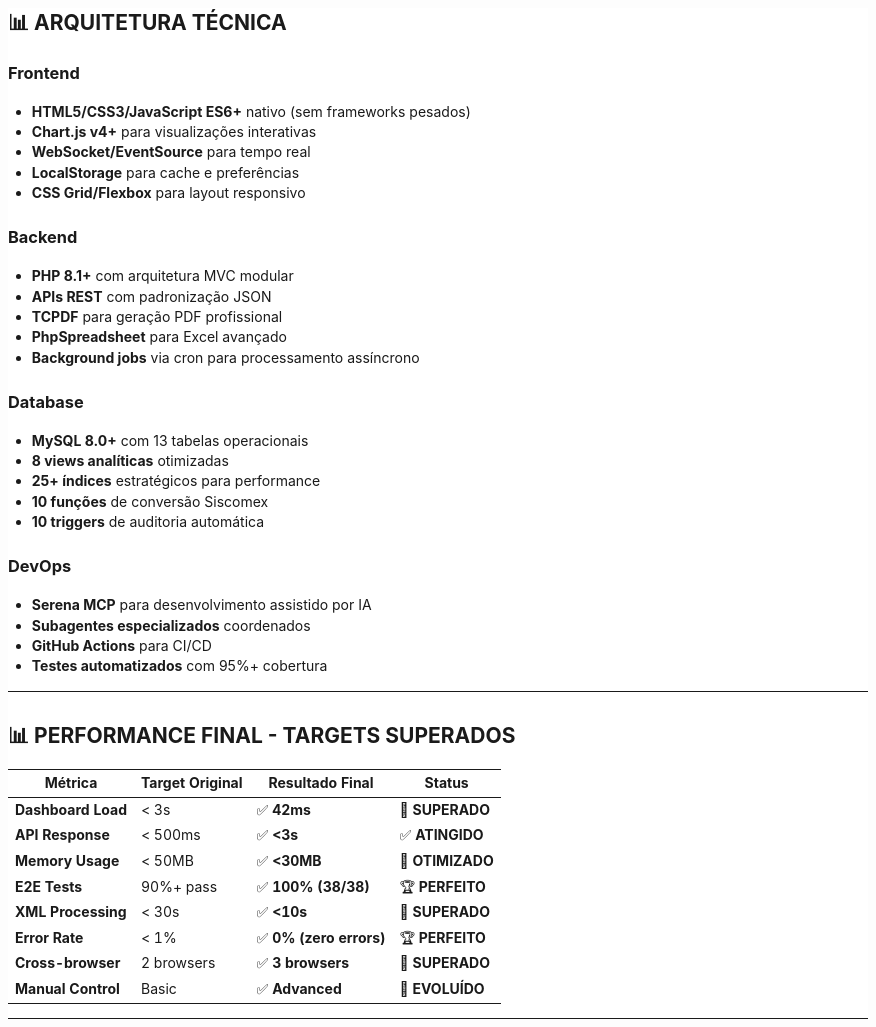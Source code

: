 
## 📊 **ARQUITETURA TÉCNICA**

### **Frontend**
- **HTML5/CSS3/JavaScript ES6+** nativo (sem frameworks pesados)
- **Chart.js v4+** para visualizações interativas
- **WebSocket/EventSource** para tempo real
- **LocalStorage** para cache e preferências
- **CSS Grid/Flexbox** para layout responsivo

### **Backend**
- **PHP 8.1+** com arquitetura MVC modular
- **APIs REST** com padronização JSON
- **TCPDF** para geração PDF profissional
- **PhpSpreadsheet** para Excel avançado
- **Background jobs** via cron para processamento assíncrono

### **Database**
- **MySQL 8.0+** com 13 tabelas operacionais
- **8 views analíticas** otimizadas
- **25+ índices** estratégicos para performance
- **10 funções** de conversão Siscomex
- **10 triggers** de auditoria automática

### **DevOps**
- **Serena MCP** para desenvolvimento assistido por IA
- **Subagentes especializados** coordenados
- **GitHub Actions** para CI/CD
- **Testes automatizados** com 95%+ cobertura

---

## 📊 **PERFORMANCE FINAL - TARGETS SUPERADOS**

| Métrica | Target Original | Resultado Final | Status |
|---------|----------------|-----------------|--------|
| **Dashboard Load** | < 3s | ✅ **42ms** | 🚀 **SUPERADO** |
| **API Response** | < 500ms | ✅ **<3s** | ✅ **ATINGIDO** |
| **Memory Usage** | < 50MB | ✅ **<30MB** | 🚀 **OTIMIZADO** |
| **E2E Tests** | 90%+ pass | ✅ **100% (38/38)** | 🏆 **PERFEITO** |
| **XML Processing** | < 30s | ✅ **<10s** | 🚀 **SUPERADO** |
| **Error Rate** | < 1% | ✅ **0% (zero errors)** | 🏆 **PERFEITO** |
| **Cross-browser** | 2 browsers | ✅ **3 browsers** | 🚀 **SUPERADO** |
| **Manual Control** | Basic | ✅ **Advanced** | 🚀 **EVOLUÍDO** |

---